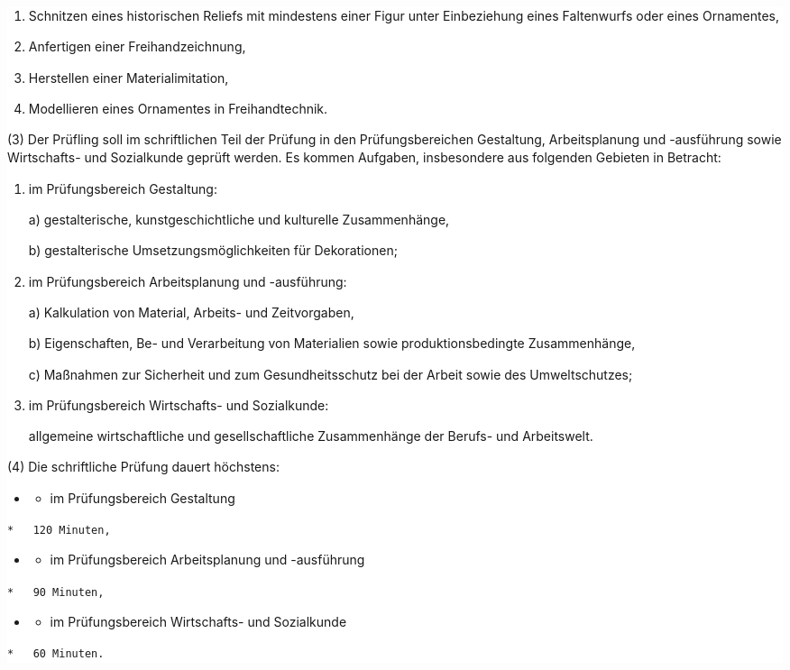 1.  Schnitzen eines historischen Reliefs mit mindestens einer Figur unter
    Einbeziehung eines Faltenwurfs oder eines Ornamentes,


2.  Anfertigen einer Freihandzeichnung,


3.  Herstellen einer Materialimitation,


4.  Modellieren eines Ornamentes in Freihandtechnik.




(3) Der Prüfling soll im schriftlichen Teil der Prüfung in den
Prüfungsbereichen Gestaltung, Arbeitsplanung und -ausführung sowie
Wirtschafts- und Sozialkunde geprüft werden. Es kommen Aufgaben,
insbesondere aus folgenden Gebieten in Betracht:

1.  im Prüfungsbereich Gestaltung:

    a)  gestalterische, kunstgeschichtliche und kulturelle Zusammenhänge,


    b)  gestalterische Umsetzungsmöglichkeiten für Dekorationen;





2.  im Prüfungsbereich Arbeitsplanung und -ausführung:

    a)  Kalkulation von Material, Arbeits- und Zeitvorgaben,


    b)  Eigenschaften, Be- und Verarbeitung von Materialien sowie
        produktionsbedingte Zusammenhänge,


    c)  Maßnahmen zur Sicherheit und zum Gesundheitsschutz bei der Arbeit
        sowie des Umweltschutzes;





3.  im Prüfungsbereich Wirtschafts- und Sozialkunde:

    allgemeine wirtschaftliche und gesellschaftliche Zusammenhänge der
    Berufs- und Arbeitswelt.




(4) Die schriftliche Prüfung dauert höchstens:

*    *   im Prüfungsbereich Gestaltung

    *   120 Minuten,


*    *   im Prüfungsbereich Arbeitsplanung und -ausführung

    *   90 Minuten,


*    *   im Prüfungsbereich Wirtschafts- und Sozialkunde

    *   60 Minuten.
